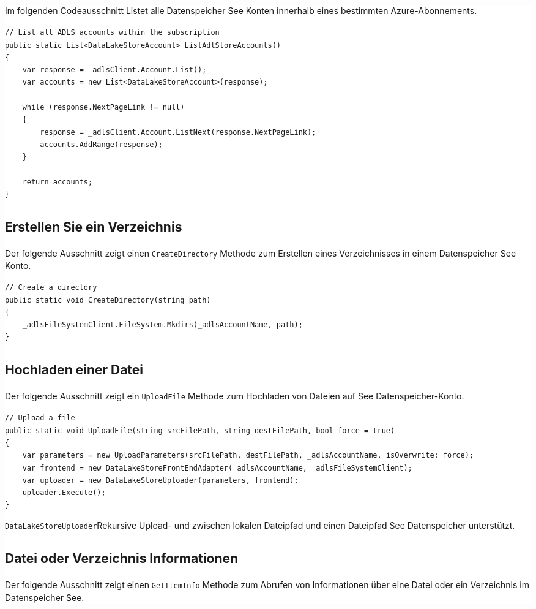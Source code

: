 Im folgenden Codeausschnitt Listet alle Datenspeicher See Konten innerhalb eines bestimmten Azure-Abonnements.

    // List all ADLS accounts within the subscription
    public static List<DataLakeStoreAccount> ListAdlStoreAccounts()
    {
        var response = _adlsClient.Account.List();
        var accounts = new List<DataLakeStoreAccount>(response);
        
        while (response.NextPageLink != null)
        {
            response = _adlsClient.Account.ListNext(response.NextPageLink);
            accounts.AddRange(response);
        }
        
        return accounts;
    }

## <a name="create-a-directory"></a>Erstellen Sie ein Verzeichnis

Der folgende Ausschnitt zeigt einen `CreateDirectory` Methode zum Erstellen eines Verzeichnisses in einem Datenspeicher See Konto.

    // Create a directory
    public static void CreateDirectory(string path)
    {
        _adlsFileSystemClient.FileSystem.Mkdirs(_adlsAccountName, path);
    }

## <a name="upload-a-file"></a>Hochladen einer Datei

Der folgende Ausschnitt zeigt ein `UploadFile` Methode zum Hochladen von Dateien auf See Datenspeicher-Konto.

    // Upload a file
    public static void UploadFile(string srcFilePath, string destFilePath, bool force = true)
    {
        var parameters = new UploadParameters(srcFilePath, destFilePath, _adlsAccountName, isOverwrite: force);
        var frontend = new DataLakeStoreFrontEndAdapter(_adlsAccountName, _adlsFileSystemClient);
        var uploader = new DataLakeStoreUploader(parameters, frontend);
        uploader.Execute();
    }

`DataLakeStoreUploader`Rekursive Upload- und zwischen lokalen Dateipfad und einen Dateipfad See Datenspeicher unterstützt.    

## <a name="get-file-or-directory-info"></a>Datei oder Verzeichnis Informationen

Der folgende Ausschnitt zeigt einen `GetItemInfo` Methode zum Abrufen von Informationen über eine Datei oder ein Verzeichnis im Datenspeicher See. 
